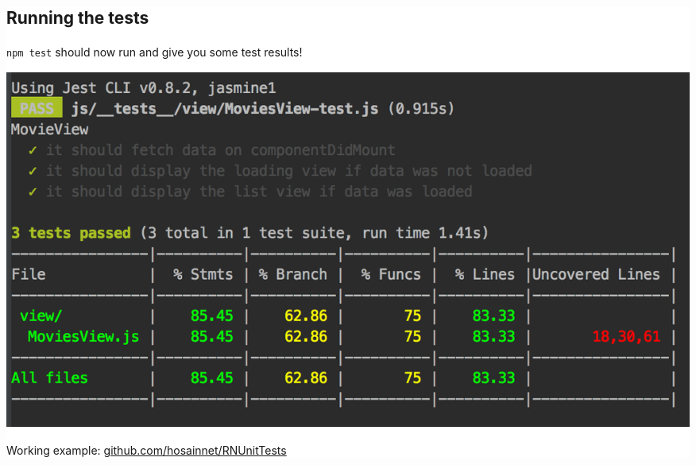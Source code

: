 ## Running the tests

`npm test` should now run and give you some test results!

![Android project structure](/images/blog/2016/rn-unit-tests.png)


Working example: [github.com/hosainnet/RNUnitTests](https://github.com/hosainnet/RNUnitTests)